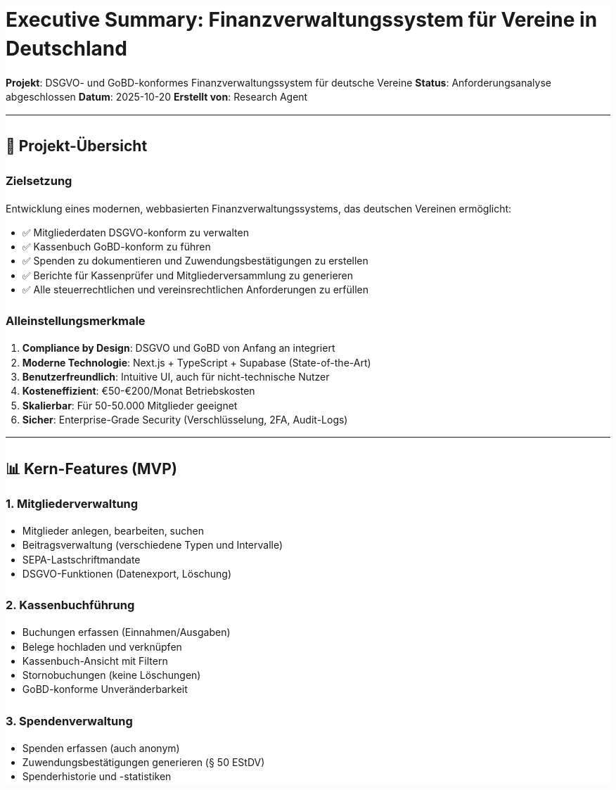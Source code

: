 # Executive Summary: Finanzverwaltungssystem für Vereine in Deutschland

**Projekt**: DSGVO- und GoBD-konformes Finanzverwaltungssystem für deutsche Vereine
**Status**: Anforderungsanalyse abgeschlossen
**Datum**: 2025-10-20
**Erstellt von**: Research Agent

---

## 🎯 Projekt-Übersicht

### Zielsetzung

Entwicklung eines modernen, webbasierten Finanzverwaltungssystems, das deutschen Vereinen ermöglicht:

- ✅ Mitgliederdaten DSGVO-konform zu verwalten
- ✅ Kassenbuch GoBD-konform zu führen
- ✅ Spenden zu dokumentieren und Zuwendungsbestätigungen zu erstellen
- ✅ Berichte für Kassenprüfer und Mitgliederversammlung zu generieren
- ✅ Alle steuerrechtlichen und vereinsrechtlichen Anforderungen zu erfüllen

### Alleinstellungsmerkmale

1. **Compliance by Design**: DSGVO und GoBD von Anfang an integriert
2. **Moderne Technologie**: Next.js + TypeScript + Supabase (State-of-the-Art)
3. **Benutzerfreundlich**: Intuitive UI, auch für nicht-technische Nutzer
4. **Kosteneffizient**: €50-€200/Monat Betriebskosten
5. **Skalierbar**: Für 50-50.000 Mitglieder geeignet
6. **Sicher**: Enterprise-Grade Security (Verschlüsselung, 2FA, Audit-Logs)

---

## 📊 Kern-Features (MVP)

### 1. Mitgliederverwaltung
- Mitglieder anlegen, bearbeiten, suchen
- Beitragsverwaltung (verschiedene Typen und Intervalle)
- SEPA-Lastschriftmandate
- DSGVO-Funktionen (Datenexport, Löschung)

### 2. Kassenbuchführung
- Buchungen erfassen (Einnahmen/Ausgaben)
- Belege hochladen und verknüpfen
- Kassenbuch-Ansicht mit Filtern
- Stornobuchungen (keine Löschungen)
- GoBD-konforme Unveränderbarkeit

### 3. Spendenverwaltung
- Spenden erfassen (auch anonym)
- Zuwendungsbestätigungen generieren (§ 50 EStDV)
- Spenderhistorie und -statistiken
